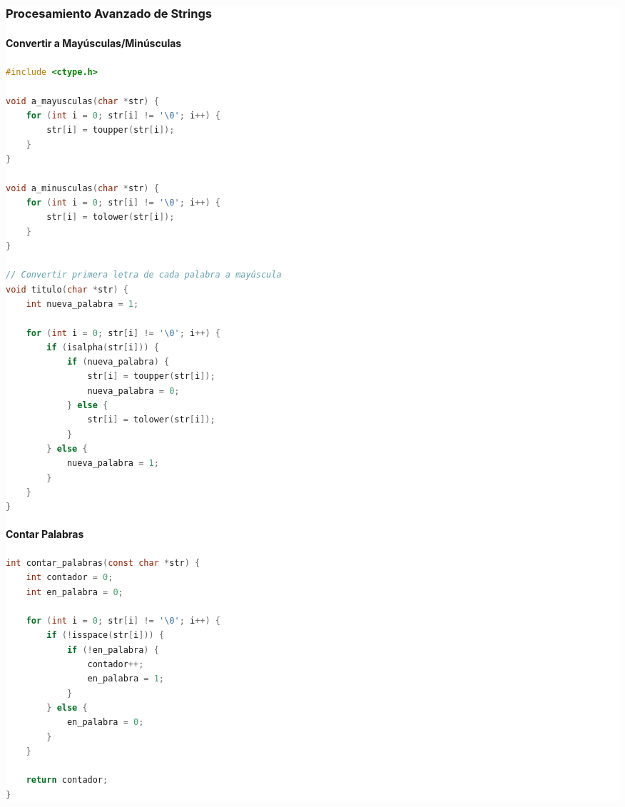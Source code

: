 ### Procesamiento Avanzado de Strings

#### Convertir a Mayúsculas/Minúsculas
```c
#include <ctype.h>

void a_mayusculas(char *str) {
    for (int i = 0; str[i] != '\0'; i++) {
        str[i] = toupper(str[i]);
    }
}

void a_minusculas(char *str) {
    for (int i = 0; str[i] != '\0'; i++) {
        str[i] = tolower(str[i]);
    }
}

// Convertir primera letra de cada palabra a mayúscula
void titulo(char *str) {
    int nueva_palabra = 1;
    
    for (int i = 0; str[i] != '\0'; i++) {
        if (isalpha(str[i])) {
            if (nueva_palabra) {
                str[i] = toupper(str[i]);
                nueva_palabra = 0;
            } else {
                str[i] = tolower(str[i]);
            }
        } else {
            nueva_palabra = 1;
        }
    }
}
```

#### Contar Palabras
```c
int contar_palabras(const char *str) {
    int contador = 0;
    int en_palabra = 0;
    
    for (int i = 0; str[i] != '\0'; i++) {
        if (!isspace(str[i])) {
            if (!en_palabra) {
                contador++;
                en_palabra = 1;
            }
        } else {
            en_palabra = 0;
        }
    }
    
    return contador;
}
```
